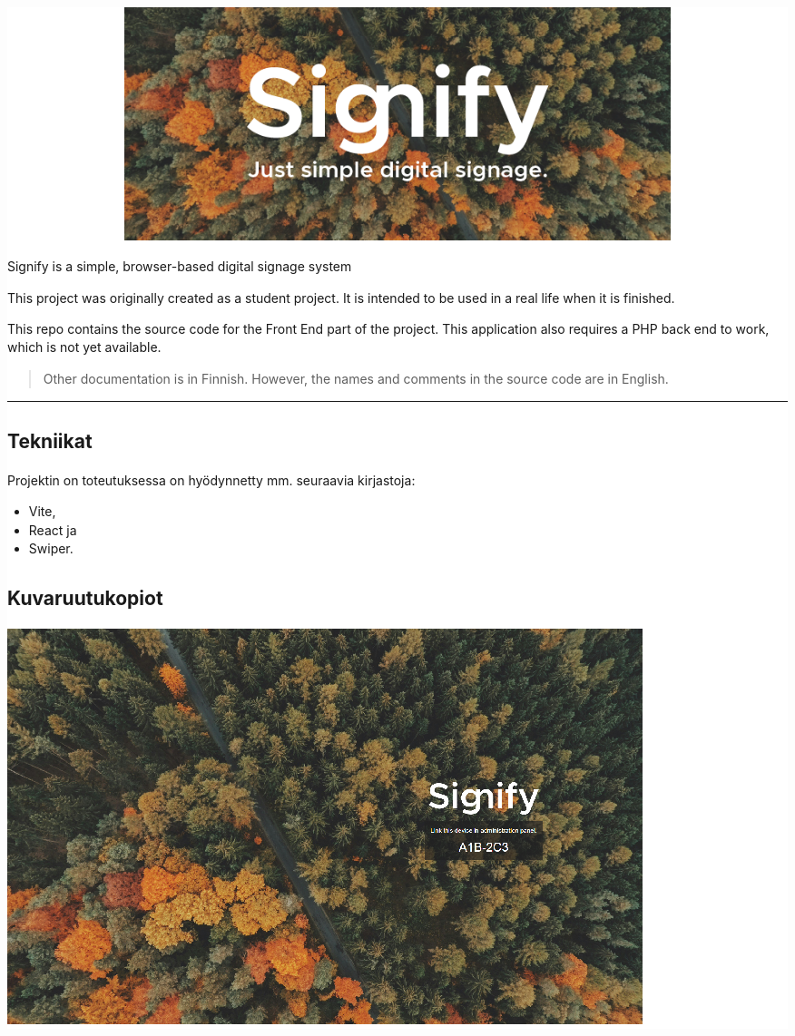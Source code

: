 <div style="text-align: center; margin: 1em 0">
  <img style="width: 70%; max-width: 700px;" src="signify.png" alt="Signify - Just simple digital signage">
</div>

Signify is a simple, browser-based digital signage system  

This project was originally created as a student project. It is intended to be used in a real life when it is finished. 

This repo contains the source code for the Front End part of the project. This application also requires a PHP back end to work, which is not yet available.

> Other documentation is in Finnish. However, the names and comments in the source code are in English.

---

## Tekniikat

Projektin on toteutuksessa on hyödynnetty mm. seuraavia kirjastoja: 
 - Vite,
 - React ja 
 - Swiper.

## Kuvaruutukopiot

![Näyttö odottaa linkittämistä](/registered.png?raw=true)